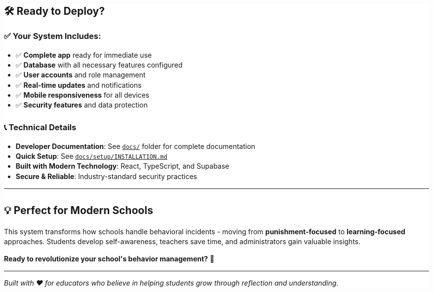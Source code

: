 
## 🛠️ Ready to Deploy?

### **✅ Your System Includes:**
- ✅ **Complete app** ready for immediate use
- ✅ **Database** with all necessary features configured
- ✅ **User accounts** and role management
- ✅ **Real-time updates** and notifications
- ✅ **Mobile responsiveness** for all devices
- ✅ **Security features** and data protection

### **📞 Technical Details**
- **Developer Documentation**: See [`docs/`](./docs/) folder for complete documentation
- **Quick Setup**: See [`docs/setup/INSTALLATION.md`](./docs/setup/INSTALLATION.md)
- **Built with Modern Technology**: React, TypeScript, and Supabase
- **Secure & Reliable**: Industry-standard security practices

---

## 💡 Perfect for Modern Schools

This system transforms how schools handle behavioral incidents - moving from **punishment-focused** to **learning-focused** approaches. Students develop self-awareness, teachers save time, and administrators gain valuable insights.

**Ready to revolutionize your school's behavior management?** 🎯

---

*Built with ❤️ for educators who believe in helping students grow through reflection and understanding.*
